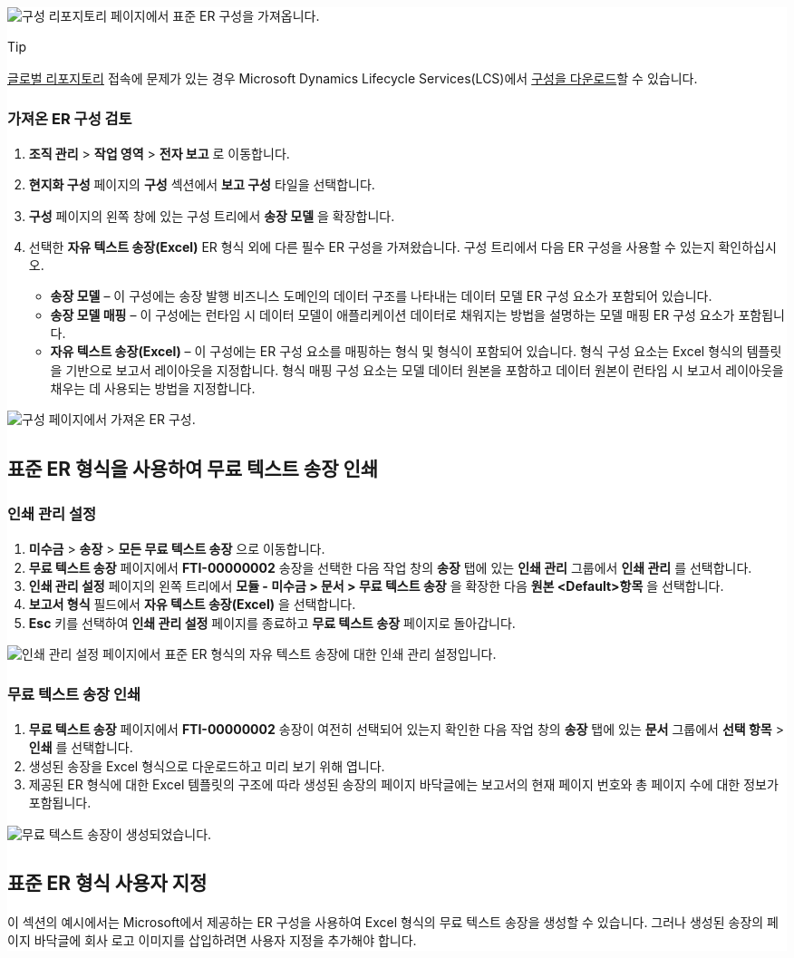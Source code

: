 ![구성 리포지토리 페이지에서 표준 ER 구성을 가져옵니다.](./media/er-embed-images-header-footer-excel-reports-import-solution.png)

> [!TIP]
> [글로벌 리포지토리](er-download-configurations-global-repo.md) 접속에 문제가 있는 경우 Microsoft Dynamics Lifecycle Services(LCS)에서 [구성을 다운로드](download-electronic-reporting-configuration-lcs.md)할 수 있습니다.

### <a name="review-the-imported-er-configurations"></a><a id="ReviewImportedERSolution"></a>가져온 ER 구성 검토

1. **조직 관리** \> **작업 영역** \> **전자 보고** 로 이동합니다.
2. **현지화 구성** 페이지의 **구성** 섹션에서 **보고 구성** 타일을 선택합니다.
3. **구성** 페이지의 왼쪽 창에 있는 구성 트리에서 **송장 모델** 을 확장합니다.
4. 선택한 **자유 텍스트 송장(Excel)** ER 형식 외에 다른 필수 ER 구성을 가져왔습니다. 구성 트리에서 다음 ER 구성을 사용할 수 있는지 확인하십시오.

    - **송장 모델** – 이 구성에는 송장 발행 비즈니스 도메인의 데이터 구조를 나타내는 데이터 모델 ER 구성 요소가 포함되어 있습니다.
    - **송장 모델 매핑** – 이 구성에는 런타임 시 데이터 모델이 애플리케이션 데이터로 채워지는 방법을 설명하는 모델 매핑 ER 구성 요소가 포함됩니다.
    - **자유 텍스트 송장(Excel)** – 이 구성에는 ER 구성 요소를 매핑하는 형식 및 형식이 포함되어 있습니다. 형식 구성 요소는 Excel 형식의 템플릿을 기반으로 보고서 레이아웃을 지정합니다. 형식 매핑 구성 요소는 모델 데이터 원본을 포함하고 데이터 원본이 런타임 시 보고서 레이아웃을 채우는 데 사용되는 방법을 지정합니다.

![구성 페이지에서 가져온 ER 구성.](./media/er-embed-images-header-footer-excel-reports-imported-solution.png)

## <a name="print-a-free-text-invoice-by-using-the-standard-er-format"></a><a id="PrintInvoice1"></a>표준 ER 형식을 사용하여 무료 텍스트 송장 인쇄

### <a name="set-up-print-management"></a><a id="ConfigurePrintManagement1"></a>인쇄 관리 설정

1. **미수금** \> **송장** \> **모든 무료 텍스트 송장** 으로 이동합니다.
2. **무료 텍스트 송장** 페이지에서 **FTI-00000002** 송장을 선택한 다음 작업 창의 **송장** 탭에 있는 **인쇄 관리** 그룹에서 **인쇄 관리** 를 선택합니다.
3. **인쇄 관리 설정** 페이지의 왼쪽 트리에서 **모듈 - 미수금 \> 문서 \> 무료 텍스트 송장** 을 확장한 다음 **원본 \<Default\>항목** 을 선택합니다.
4. **보고서 형식** 필드에서 **자유 텍스트 송장(Excel)** 을 선택합니다.
5. **Esc** 키를 선택하여 **인쇄 관리 설정** 페이지를 종료하고 **무료 텍스트 송장** 페이지로 돌아갑니다.

![인쇄 관리 설정 페이지에서 표준 ER 형식의 자유 텍스트 송장에 대한 인쇄 관리 설정입니다.](./media/er-embed-images-header-footer-excel-reports-print-management.png)

### <a name="print-a-free-text-invoice"></a><a id="ProcessInvoice1"></a>무료 텍스트 송장 인쇄

1. **무료 텍스트 송장** 페이지에서 **FTI-00000002** 송장이 여전히 선택되어 있는지 확인한 다음 작업 창의 **송장** 탭에 있는 **문서** 그룹에서 **선택 항목** \> **인쇄** 를 선택합니다.
2. 생성된 송장을 Excel 형식으로 다운로드하고 미리 보기 위해 엽니다.
3. 제공된 ER 형식에 대한 Excel 템플릿의 구조에 따라 생성된 송장의 페이지 바닥글에는 보고서의 현재 페이지 번호와 총 페이지 수에 대한 정보가 포함됩니다.

![무료 텍스트 송장이 생성되었습니다.](./media/er-embed-images-header-footer-excel-reports-print-invoice1.gif)

## <a name="customize-the-standard-er-format"></a><a id="CustomizeProvidedFormat"></a>표준 ER 형식 사용자 지정

이 섹션의 예시에서는 Microsoft에서 제공하는 ER 구성을 사용하여 Excel 형식의 무료 텍스트 송장을 생성할 수 있습니다. 그러나 생성된 송장의 페이지 바닥글에 회사 로고 이미지를 삽입하려면 사용자 지정을 추가해야 합니다.
